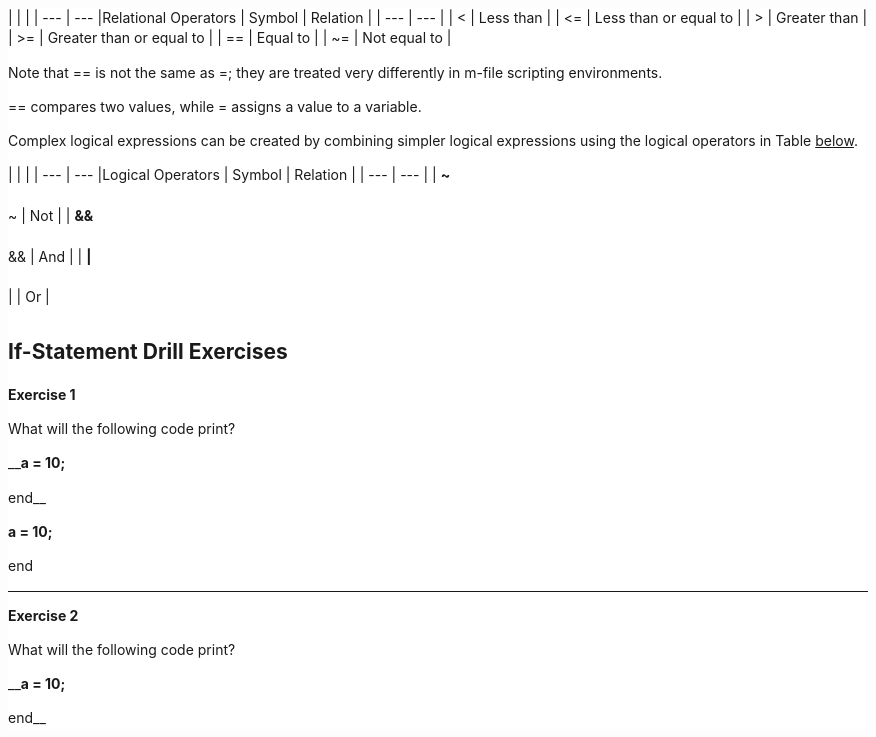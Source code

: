 
|     |     |
| --- | --- |Relational Operators
| Symbol | Relation |
| --- | --- |
| <   | Less than |
| <=  | Less than or equal to |
| \>  | Greater than |
| \>= | Greater than or equal to |
| \== | Equal to |
| ~=  | Not equal to |

Note that \== is not the same as \=; they are treated very differently in m-file scripting environments.

\== compares two values, while \= assigns a value to a variable.

Complex logical expressions can be created by combining simpler logical expressions using the logical operators in Table [below](#x-ck12-eC1jazEyLWFHOWxjbkJ4ZEdKbmRnLi4.).

|     |     |
| --- | --- |Logical Operators
| Symbol | Relation |
| --- | --- |
| __~__<br><br>~ | Not |
| __&&__<br><br>&& | And |
| __\|__<br><br>\| | Or  |

If-Statement Drill Exercises
----------------------------

**Exercise 1**

What will the following code print?

____a = 10;__

end__

__a = 10;__

end

---

**Exercise 2**

What will the following code print?

____a = 10;__

end__
